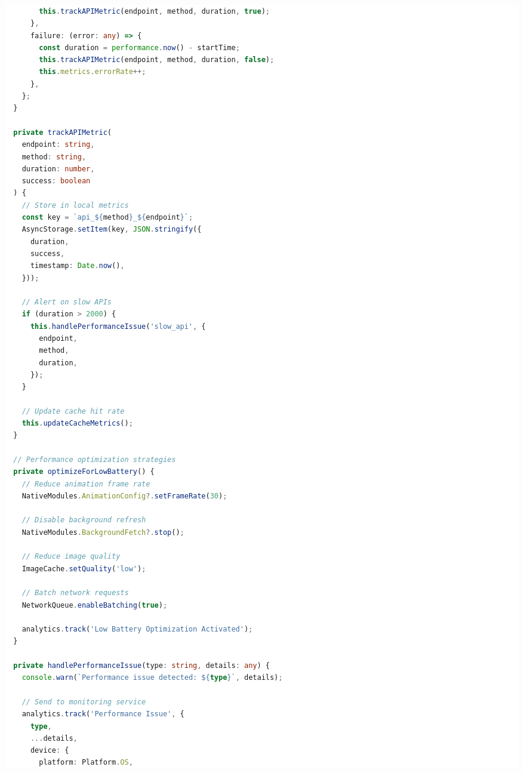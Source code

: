 ```typescript
        this.trackAPIMetric(endpoint, method, duration, true);
      },
      failure: (error: any) => {
        const duration = performance.now() - startTime;
        this.trackAPIMetric(endpoint, method, duration, false);
        this.metrics.errorRate++;
      },
    };
  }

  private trackAPIMetric(
    endpoint: string, 
    method: string, 
    duration: number, 
    success: boolean
  ) {
    // Store in local metrics
    const key = `api_${method}_${endpoint}`;
    AsyncStorage.setItem(key, JSON.stringify({
      duration,
      success,
      timestamp: Date.now(),
    }));

    // Alert on slow APIs
    if (duration > 2000) {
      this.handlePerformanceIssue('slow_api', {
        endpoint,
        method,
        duration,
      });
    }

    // Update cache hit rate
    this.updateCacheMetrics();
  }

  // Performance optimization strategies
  private optimizeForLowBattery() {
    // Reduce animation frame rate
    NativeModules.AnimationConfig?.setFrameRate(30);

    // Disable background refresh
    NativeModules.BackgroundFetch?.stop();

    // Reduce image quality
    ImageCache.setQuality('low');

    // Batch network requests
    NetworkQueue.enableBatching(true);

    analytics.track('Low Battery Optimization Activated');
  }

  private handlePerformanceIssue(type: string, details: any) {
    console.warn(`Performance issue detected: ${type}`, details);

    // Send to monitoring service
    analytics.track('Performance Issue', {
      type,
      ...details,
      device: {
        platform: Platform.OS,
```